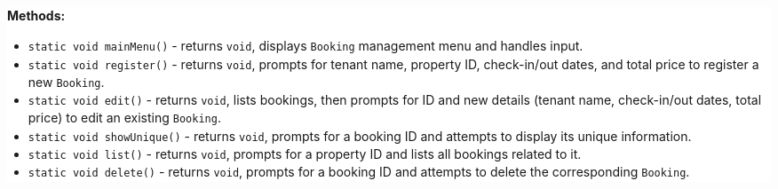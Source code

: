 **Methods:**

- `static void mainMenu()` - returns `void`, displays `Booking` management menu and handles input.
- `static void register()` - returns `void`, prompts for tenant name, property ID, check-in/out dates, and total price to register a new `Booking`.
- `static void edit()` - returns `void`, lists bookings, then prompts for ID and new details (tenant name, check-in/out dates, total price) to edit an existing `Booking`.
- `static void showUnique()` - returns `void`, prompts for a booking ID and attempts to display its unique information.
- `static void list()` - returns `void`, prompts for a property ID and lists all bookings related to it.
- `static void delete()` - returns `void`, prompts for a booking ID and attempts to delete the corresponding `Booking`.
